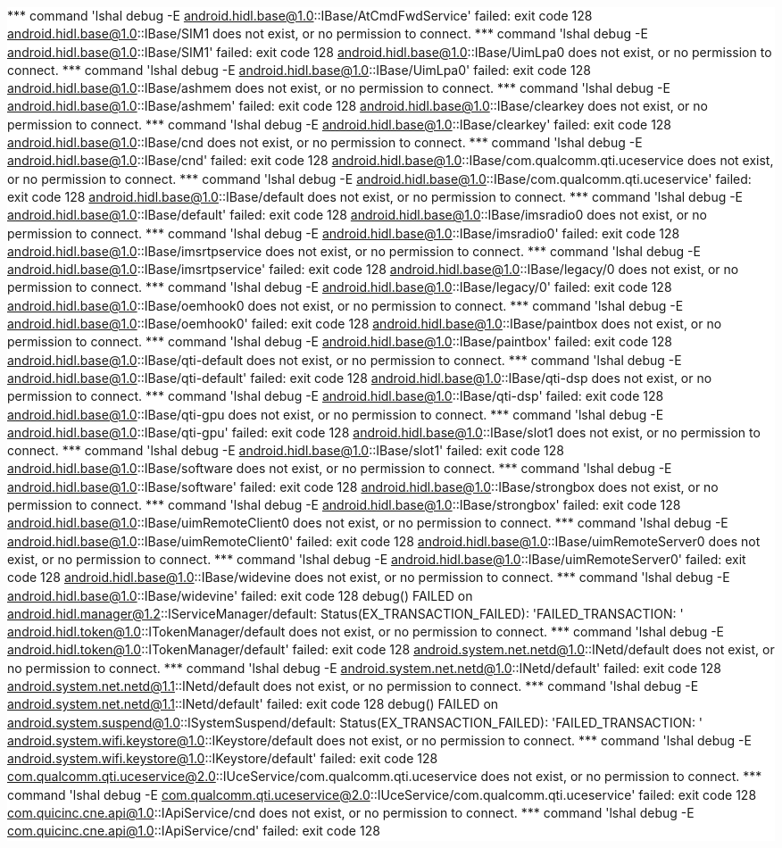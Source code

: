 *** command 'lshal debug -E android.hidl.base@1.0::IBase/AtCmdFwdService' failed: exit code 128
android.hidl.base@1.0::IBase/SIM1 does not exist, or no permission to connect.
*** command 'lshal debug -E android.hidl.base@1.0::IBase/SIM1' failed: exit code 128
android.hidl.base@1.0::IBase/UimLpa0 does not exist, or no permission to connect.
*** command 'lshal debug -E android.hidl.base@1.0::IBase/UimLpa0' failed: exit code 128
android.hidl.base@1.0::IBase/ashmem does not exist, or no permission to connect.
*** command 'lshal debug -E android.hidl.base@1.0::IBase/ashmem' failed: exit code 128
android.hidl.base@1.0::IBase/clearkey does not exist, or no permission to connect.
*** command 'lshal debug -E android.hidl.base@1.0::IBase/clearkey' failed: exit code 128
android.hidl.base@1.0::IBase/cnd does not exist, or no permission to connect.
*** command 'lshal debug -E android.hidl.base@1.0::IBase/cnd' failed: exit code 128
android.hidl.base@1.0::IBase/com.qualcomm.qti.uceservice does not exist, or no permission to connect.
*** command 'lshal debug -E android.hidl.base@1.0::IBase/com.qualcomm.qti.uceservice' failed: exit code 128
android.hidl.base@1.0::IBase/default does not exist, or no permission to connect.
*** command 'lshal debug -E android.hidl.base@1.0::IBase/default' failed: exit code 128
android.hidl.base@1.0::IBase/imsradio0 does not exist, or no permission to connect.
*** command 'lshal debug -E android.hidl.base@1.0::IBase/imsradio0' failed: exit code 128
android.hidl.base@1.0::IBase/imsrtpservice does not exist, or no permission to connect.
*** command 'lshal debug -E android.hidl.base@1.0::IBase/imsrtpservice' failed: exit code 128
android.hidl.base@1.0::IBase/legacy/0 does not exist, or no permission to connect.
*** command 'lshal debug -E android.hidl.base@1.0::IBase/legacy/0' failed: exit code 128
android.hidl.base@1.0::IBase/oemhook0 does not exist, or no permission to connect.
*** command 'lshal debug -E android.hidl.base@1.0::IBase/oemhook0' failed: exit code 128
android.hidl.base@1.0::IBase/paintbox does not exist, or no permission to connect.
*** command 'lshal debug -E android.hidl.base@1.0::IBase/paintbox' failed: exit code 128
android.hidl.base@1.0::IBase/qti-default does not exist, or no permission to connect.
*** command 'lshal debug -E android.hidl.base@1.0::IBase/qti-default' failed: exit code 128
android.hidl.base@1.0::IBase/qti-dsp does not exist, or no permission to connect.
*** command 'lshal debug -E android.hidl.base@1.0::IBase/qti-dsp' failed: exit code 128
android.hidl.base@1.0::IBase/qti-gpu does not exist, or no permission to connect.
*** command 'lshal debug -E android.hidl.base@1.0::IBase/qti-gpu' failed: exit code 128
android.hidl.base@1.0::IBase/slot1 does not exist, or no permission to connect.
*** command 'lshal debug -E android.hidl.base@1.0::IBase/slot1' failed: exit code 128
android.hidl.base@1.0::IBase/software does not exist, or no permission to connect.
*** command 'lshal debug -E android.hidl.base@1.0::IBase/software' failed: exit code 128
android.hidl.base@1.0::IBase/strongbox does not exist, or no permission to connect.
*** command 'lshal debug -E android.hidl.base@1.0::IBase/strongbox' failed: exit code 128
android.hidl.base@1.0::IBase/uimRemoteClient0 does not exist, or no permission to connect.
*** command 'lshal debug -E android.hidl.base@1.0::IBase/uimRemoteClient0' failed: exit code 128
android.hidl.base@1.0::IBase/uimRemoteServer0 does not exist, or no permission to connect.
*** command 'lshal debug -E android.hidl.base@1.0::IBase/uimRemoteServer0' failed: exit code 128
android.hidl.base@1.0::IBase/widevine does not exist, or no permission to connect.
*** command 'lshal debug -E android.hidl.base@1.0::IBase/widevine' failed: exit code 128
debug() FAILED on android.hidl.manager@1.2::IServiceManager/default: Status(EX_TRANSACTION_FAILED): 'FAILED_TRANSACTION: '
android.hidl.token@1.0::ITokenManager/default does not exist, or no permission to connect.
*** command 'lshal debug -E android.hidl.token@1.0::ITokenManager/default' failed: exit code 128
android.system.net.netd@1.0::INetd/default does not exist, or no permission to connect.
*** command 'lshal debug -E android.system.net.netd@1.0::INetd/default' failed: exit code 128
android.system.net.netd@1.1::INetd/default does not exist, or no permission to connect.
*** command 'lshal debug -E android.system.net.netd@1.1::INetd/default' failed: exit code 128
debug() FAILED on android.system.suspend@1.0::ISystemSuspend/default: Status(EX_TRANSACTION_FAILED): 'FAILED_TRANSACTION: '
android.system.wifi.keystore@1.0::IKeystore/default does not exist, or no permission to connect.
*** command 'lshal debug -E android.system.wifi.keystore@1.0::IKeystore/default' failed: exit code 128
com.qualcomm.qti.uceservice@2.0::IUceService/com.qualcomm.qti.uceservice does not exist, or no permission to connect.
*** command 'lshal debug -E com.qualcomm.qti.uceservice@2.0::IUceService/com.qualcomm.qti.uceservice' failed: exit code 128
com.quicinc.cne.api@1.0::IApiService/cnd does not exist, or no permission to connect.
*** command 'lshal debug -E com.quicinc.cne.api@1.0::IApiService/cnd' failed: exit code 128